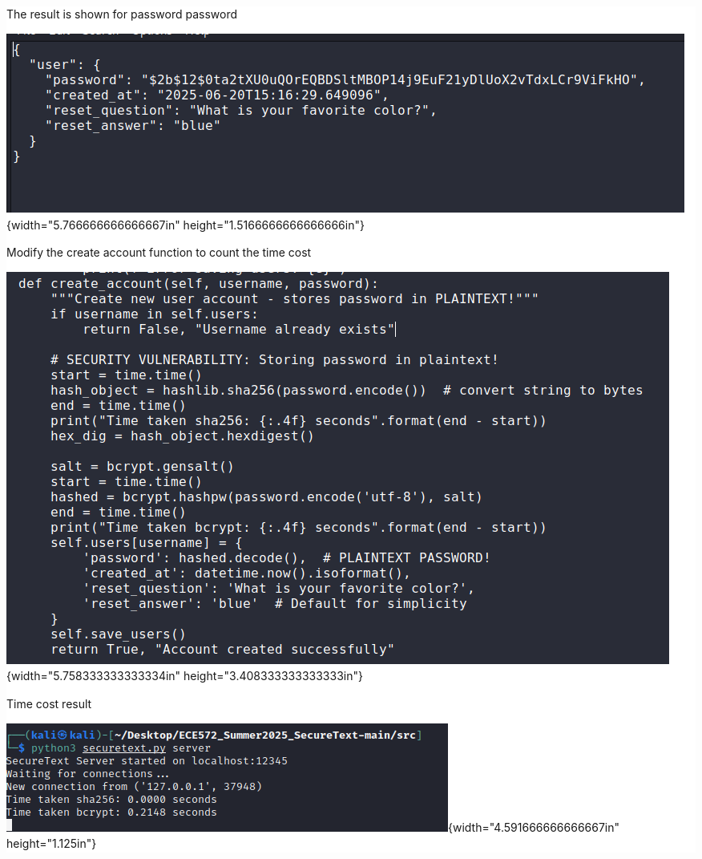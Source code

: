The result is shown for password password

![](media/media/image17.png){width="5.766666666666667in"
height="1.5166666666666666in"}

Modify the create account function to count the time cost

![](media/media/image18.png){width="5.758333333333334in"
height="3.408333333333333in"}

Time cost result

![](media/media/image19.png){width="4.591666666666667in"
height="1.125in"}
